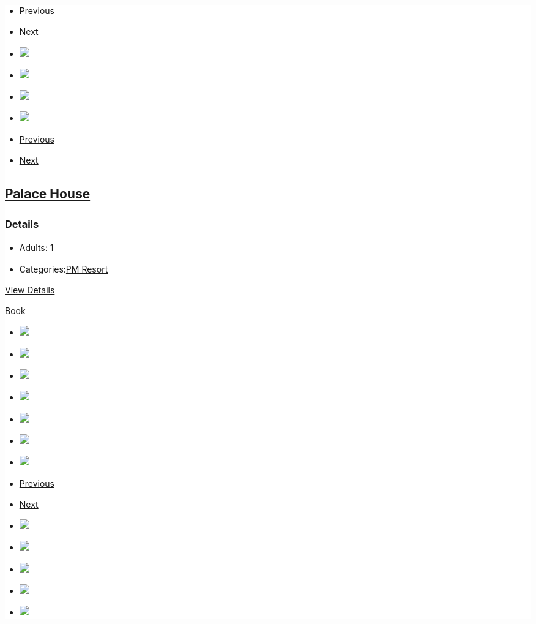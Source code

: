 - [Previous](https://shivasadhana.in/available-accommodations/#)
- [Next](https://shivasadhana.in/available-accommodations/#)

- [![](https://shivasadhana.in/wp-content/uploads/2025/06/22-150x150.jpg)](https://shivasadhana.in/?attachment_id=1828)
- [![](https://shivasadhana.in/wp-content/uploads/2025/06/21-150x150.jpg)](https://shivasadhana.in/?attachment_id=1827)
- [![](https://shivasadhana.in/wp-content/uploads/2025/06/16-150x150.jpg)](https://shivasadhana.in/?attachment_id=1837)
- [![](https://shivasadhana.in/wp-content/uploads/2025/06/20-150x150.jpg)](https://shivasadhana.in/?attachment_id=1826)

- [Previous](https://shivasadhana.in/available-accommodations/#)
- [Next](https://shivasadhana.in/available-accommodations/#)

## [Palace House](https://shivasadhana.in/accommodation/palace-house/)

### Details

- Adults:
1

- Categories:[PM Resort](https://shivasadhana.in/accommodation-category/pm-resort/)

[View Details](https://shivasadhana.in/accommodation/palace-house/)

Book

- [![](https://shivasadhana.in/wp-content/uploads/2025/06/15-768x1024.jpg)](https://shivasadhana.in/accommodation/maharaja-suit/)
- [![](https://shivasadhana.in/wp-content/uploads/2025/06/11-768x1024.jpg)](https://shivasadhana.in/accommodation/maharaja-suit/)
- [![](https://shivasadhana.in/wp-content/uploads/2025/06/12-1024x768.jpg)](https://shivasadhana.in/accommodation/maharaja-suit/)
- [![](https://shivasadhana.in/wp-content/uploads/2025/06/13-1024x768.jpg)](https://shivasadhana.in/accommodation/maharaja-suit/)
- [![](https://shivasadhana.in/wp-content/uploads/2025/06/14-1024x768.jpg)](https://shivasadhana.in/accommodation/maharaja-suit/)
- [![](https://shivasadhana.in/wp-content/uploads/2025/06/15-768x1024.jpg)](https://shivasadhana.in/accommodation/maharaja-suit/)
- [![](https://shivasadhana.in/wp-content/uploads/2025/06/11-768x1024.jpg)](https://shivasadhana.in/accommodation/maharaja-suit/)

- [Previous](https://shivasadhana.in/available-accommodations/#)
- [Next](https://shivasadhana.in/available-accommodations/#)

- [![](https://shivasadhana.in/wp-content/uploads/2025/06/11-150x150.jpg)](https://shivasadhana.in/?attachment_id=1832)
- [![](https://shivasadhana.in/wp-content/uploads/2025/06/12-150x150.jpg)](https://shivasadhana.in/?attachment_id=1833)
- [![](https://shivasadhana.in/wp-content/uploads/2025/06/13-150x150.jpg)](https://shivasadhana.in/?attachment_id=1834)
- [![](https://shivasadhana.in/wp-content/uploads/2025/06/14-150x150.jpg)](https://shivasadhana.in/?attachment_id=1835)
- [![](https://shivasadhana.in/wp-content/uploads/2025/06/15-150x150.jpg)](https://shivasadhana.in/?attachment_id=1836)
